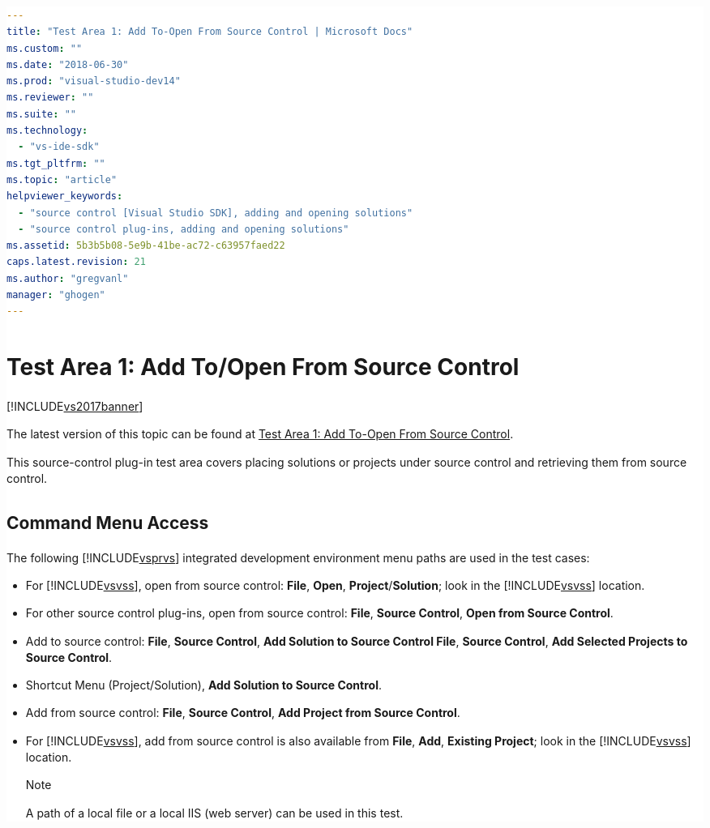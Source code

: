 ```yaml
---
title: "Test Area 1: Add To-Open From Source Control | Microsoft Docs"
ms.custom: ""
ms.date: "2018-06-30"
ms.prod: "visual-studio-dev14"
ms.reviewer: ""
ms.suite: ""
ms.technology: 
  - "vs-ide-sdk"
ms.tgt_pltfrm: ""
ms.topic: "article"
helpviewer_keywords: 
  - "source control [Visual Studio SDK], adding and opening solutions"
  - "source control plug-ins, adding and opening solutions"
ms.assetid: 5b3b5b08-5e9b-41be-ac72-c63957faed22
caps.latest.revision: 21
ms.author: "gregvanl"
manager: "ghogen"
---
```

# Test Area 1: Add To/Open From Source Control
[!INCLUDE[vs2017banner](../../includes/vs2017banner.md)]

The latest version of this topic can be found at [Test Area 1: Add To-Open From Source Control](https://docs.microsoft.com/visualstudio/extensibility/internals/test-area-1-add-to-open-from-source-control).  
  
This source-control plug-in test area covers placing solutions or projects under source control and retrieving them from source control.  
  
## Command Menu Access  
 The following [!INCLUDE[vsprvs](../../includes/vsprvs-md.md)] integrated development environment menu paths are used in the test cases:  
  
-   For [!INCLUDE[vsvss](../../includes/vsvss-md.md)], open from source control: **File**, **Open**, **Project**/**Solution**; look in the [!INCLUDE[vsvss](../../includes/vsvss-md.md)] location.  
  
-   For other source control plug-ins, open from source control: **File**, **Source Control**, **Open from Source Control**.  
  
-   Add to source control: **File**, **Source Control**, **Add Solution to Source Control File**, **Source Control**, **Add Selected Projects to Source Control**.  
  
-   Shortcut Menu (Project/Solution), **Add Solution to Source Control**.  
  
-   Add from source control: **File**, **Source Control**, **Add Project from Source Control**.  
  
-   For [!INCLUDE[vsvss](../../includes/vsvss-md.md)], add from source control is also available from **File**, **Add**, **Existing Project**; look in the [!INCLUDE[vsvss](../../includes/vsvss-md.md)] location.  
  
    > [!NOTE]
    >  A path of a local file or a local IIS (web server) can be used in this test.  
  